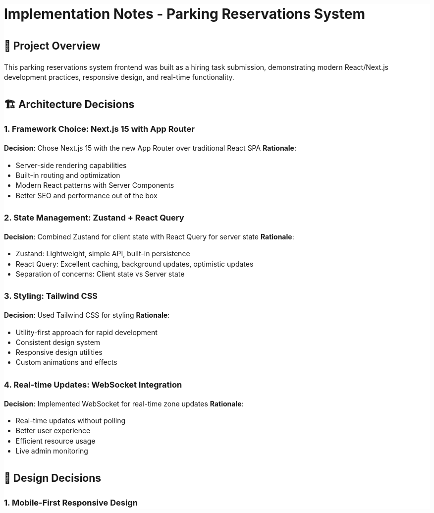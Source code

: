 # Implementation Notes - Parking Reservations System

## 🎯 Project Overview

This parking reservations system frontend was built as a hiring task submission, demonstrating modern React/Next.js development practices, responsive design, and real-time functionality.

## 🏗 Architecture Decisions

### 1. Framework Choice: Next.js 15 with App Router

**Decision**: Chose Next.js 15 with the new App Router over traditional React SPA
**Rationale**:

- Server-side rendering capabilities
- Built-in routing and optimization
- Modern React patterns with Server Components
- Better SEO and performance out of the box

### 2. State Management: Zustand + React Query

**Decision**: Combined Zustand for client state with React Query for server state
**Rationale**:

- Zustand: Lightweight, simple API, built-in persistence
- React Query: Excellent caching, background updates, optimistic updates
- Separation of concerns: Client state vs Server state

### 3. Styling: Tailwind CSS

**Decision**: Used Tailwind CSS for styling
**Rationale**:

- Utility-first approach for rapid development
- Consistent design system
- Responsive design utilities
- Custom animations and effects

### 4. Real-time Updates: WebSocket Integration

**Decision**: Implemented WebSocket for real-time zone updates
**Rationale**:

- Real-time updates without polling
- Better user experience
- Efficient resource usage
- Live admin monitoring

## 🎨 Design Decisions

### 1. Mobile-First Responsive Design
